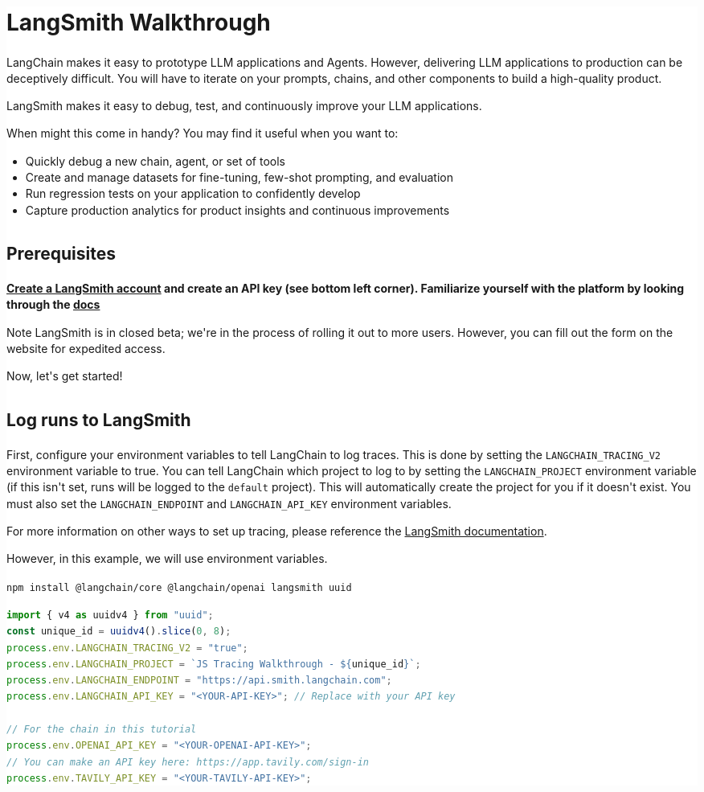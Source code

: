 # LangSmith Walkthrough

LangChain makes it easy to prototype LLM applications and Agents. However, delivering LLM applications to production can be deceptively difficult. You will have to iterate on your prompts, chains, and other components to build a high-quality product.

LangSmith makes it easy to debug, test, and continuously improve your LLM applications.

When might this come in handy? You may find it useful when you want to:

- Quickly debug a new chain, agent, or set of tools
- Create and manage datasets for fine-tuning, few-shot prompting, and evaluation
- Run regression tests on your application to confidently develop
- Capture production analytics for product insights and continuous improvements

## Prerequisites

**[Create a LangSmith account](https://smith.langchain.com/) and create an API key (see bottom left corner). Familiarize yourself with the platform by looking through the [docs](https://docs.smith.langchain.com/)**

Note LangSmith is in closed beta; we're in the process of rolling it out to more users. However, you can fill out the form on the website for expedited access.

Now, let's get started!

## Log runs to LangSmith

First, configure your environment variables to tell LangChain to log traces. This is done by setting the `LANGCHAIN_TRACING_V2` environment variable to true.
You can tell LangChain which project to log to by setting the `LANGCHAIN_PROJECT` environment variable (if this isn't set, runs will be logged to the `default` project). This will automatically create the project for you if it doesn't exist. You must also set the `LANGCHAIN_ENDPOINT` and `LANGCHAIN_API_KEY` environment variables.

For more information on other ways to set up tracing, please reference the [LangSmith documentation](https://docs.smith.langchain.com/docs/).

However, in this example, we will use environment variables.

```bash
npm install @langchain/core @langchain/openai langsmith uuid
```

```typescript
import { v4 as uuidv4 } from "uuid";
const unique_id = uuidv4().slice(0, 8);
process.env.LANGCHAIN_TRACING_V2 = "true";
process.env.LANGCHAIN_PROJECT = `JS Tracing Walkthrough - ${unique_id}`;
process.env.LANGCHAIN_ENDPOINT = "https://api.smith.langchain.com";
process.env.LANGCHAIN_API_KEY = "<YOUR-API-KEY>"; // Replace with your API key

// For the chain in this tutorial
process.env.OPENAI_API_KEY = "<YOUR-OPENAI-API-KEY>";
// You can make an API key here: https://app.tavily.com/sign-in
process.env.TAVILY_API_KEY = "<YOUR-TAVILY-API-KEY>";
```
